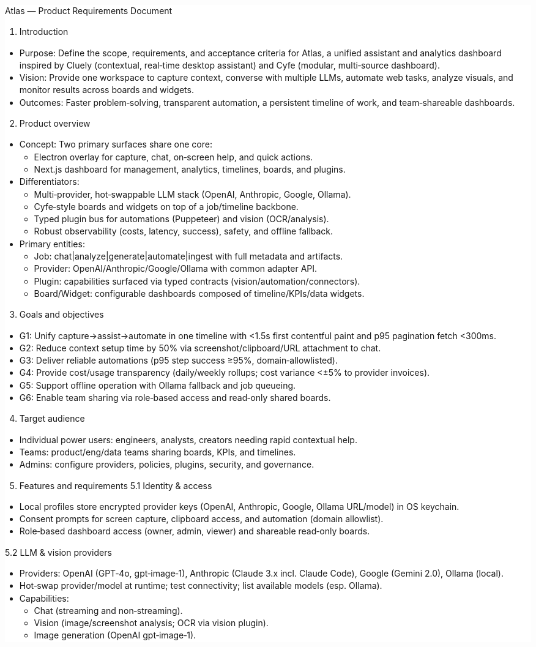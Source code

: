 <PRD>
Atlas — Product Requirements Document

1. Introduction
- Purpose: Define the scope, requirements, and acceptance criteria for Atlas, a unified assistant and analytics dashboard inspired by Cluely (contextual, real‑time desktop assistant) and Cyfe (modular, multi‑source dashboard).
- Vision: Provide one workspace to capture context, converse with multiple LLMs, automate web tasks, analyze visuals, and monitor results across boards and widgets.
- Outcomes: Faster problem‑solving, transparent automation, a persistent timeline of work, and team‑shareable dashboards.

2. Product overview
- Concept: Two primary surfaces share one core:
  - Electron overlay for capture, chat, on‑screen help, and quick actions.
  - Next.js dashboard for management, analytics, timelines, boards, and plugins.
- Differentiators:
  - Multi‑provider, hot‑swappable LLM stack (OpenAI, Anthropic, Google, Ollama).
  - Cyfe‑style boards and widgets on top of a job/timeline backbone.
  - Typed plugin bus for automations (Puppeteer) and vision (OCR/analysis).
  - Robust observability (costs, latency, success), safety, and offline fallback.
- Primary entities:
  - Job: chat|analyze|generate|automate|ingest with full metadata and artifacts.
  - Provider: OpenAI/Anthropic/Google/Ollama with common adapter API.
  - Plugin: capabilities surfaced via typed contracts (vision/automation/connectors).
  - Board/Widget: configurable dashboards composed of timeline/KPIs/data widgets.

3. Goals and objectives
- G1: Unify capture→assist→automate in one timeline with <1.5s first contentful paint and p95 pagination fetch <300ms.
- G2: Reduce context setup time by 50% via screenshot/clipboard/URL attachment to chat.
- G3: Deliver reliable automations (p95 step success ≥95%, domain‑allowlisted).
- G4: Provide cost/usage transparency (daily/weekly rollups; cost variance <±5% to provider invoices).
- G5: Support offline operation with Ollama fallback and job queueing.
- G6: Enable team sharing via role‑based access and read‑only shared boards.

4. Target audience
- Individual power users: engineers, analysts, creators needing rapid contextual help.
- Teams: product/eng/data teams sharing boards, KPIs, and timelines.
- Admins: configure providers, policies, plugins, security, and governance.

5. Features and requirements
5.1 Identity & access
- Local profiles store encrypted provider keys (OpenAI, Anthropic, Google, Ollama URL/model) in OS keychain.
- Consent prompts for screen capture, clipboard access, and automation (domain allowlist).
- Role‑based dashboard access (owner, admin, viewer) and shareable read‑only boards.

5.2 LLM & vision providers
- Providers: OpenAI (GPT‑4o, gpt‑image‑1), Anthropic (Claude 3.x incl. Claude Code), Google (Gemini 2.0), Ollama (local).
- Hot‑swap provider/model at runtime; test connectivity; list available models (esp. Ollama).
- Capabilities:
  - Chat (streaming and non‑streaming).
  - Vision (image/screenshot analysis; OCR via vision plugin).
  - Image generation (OpenAI gpt‑image‑1).
